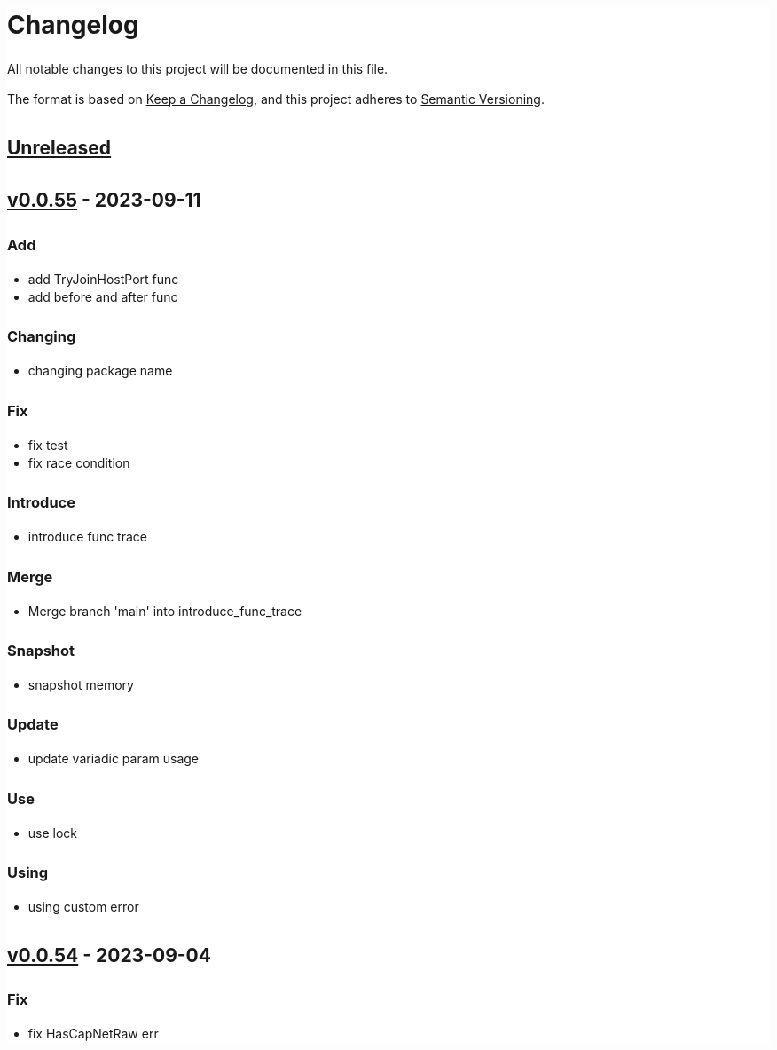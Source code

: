# Changelog

All notable changes to this project will be documented in this file.

The format is based on [Keep a Changelog](https://keepachangelog.com/en/1.0.0/),
and this project adheres to [Semantic Versioning](https://semver.org/spec/v2.0.0.html).

<a name="unreleased"></a>
## [Unreleased]


<a name="v0.0.55"></a>
## [v0.0.55] - 2023-09-11
### Add
- add TryJoinHostPort func
- add before and after func

### Changing
- changing package name

### Fix
- fix test
- fix race condition

### Introduce
- introduce func trace

### Merge
- Merge branch 'main' into introduce_func_trace

### Snapshot
- snapshot memory

### Update
- update variadic param usage

### Use
- use lock

### Using
- using custom error


<a name="v0.0.54"></a>
## [v0.0.54] - 2023-09-04
### Fix
- fix HasCapNetRaw err


[Unreleased]: https://github.com/projectdiscovery/utils/compare/v0.0.55...HEAD
[v0.0.55]: https://github.com/projectdiscovery/utils/compare/v0.0.54...v0.0.55
[v0.0.54]: https://github.com/projectdiscovery/utils/compare/v0.0.53...v0.0.54
[v0.0.53]: https://github.com/projectdiscovery/utils/compare/v0.0.52...v0.0.53
[v0.0.52]: https://github.com/projectdiscovery/utils/compare/v0.0.51...v0.0.52
[v0.0.51]: https://github.com/projectdiscovery/utils/compare/v0.0.50...v0.0.51
[v0.0.50]: https://github.com/projectdiscovery/utils/compare/v0.0.49...v0.0.50
[v0.0.49]: https://github.com/projectdiscovery/utils/compare/v0.0.48...v0.0.49
[v0.0.48]: https://github.com/projectdiscovery/utils/compare/v0.0.47...v0.0.48
[v0.0.47]: https://github.com/projectdiscovery/utils/compare/v0.0.46...v0.0.47
[v0.0.46]: https://github.com/projectdiscovery/utils/compare/v0.0.45...v0.0.46
[v0.0.45]: https://github.com/projectdiscovery/utils/compare/v0.0.44...v0.0.45
[v0.0.44]: https://github.com/projectdiscovery/utils/compare/v0.0.43...v0.0.44
[v0.0.43]: https://github.com/projectdiscovery/utils/compare/v0.0.42...v0.0.43
[v0.0.42]: https://github.com/projectdiscovery/utils/compare/v0.0.41...v0.0.42
[v0.0.41]: https://github.com/projectdiscovery/utils/compare/v0.0.40...v0.0.41
[v0.0.40]: https://github.com/projectdiscovery/utils/compare/v0.0.39...v0.0.40
[v0.0.39]: https://github.com/projectdiscovery/utils/compare/v0.0.38...v0.0.39
[v0.0.38]: https://github.com/projectdiscovery/utils/compare/v0.0.37...v0.0.38
[v0.0.37]: https://github.com/projectdiscovery/utils/compare/v0.0.36...v0.0.37
[v0.0.36]: https://github.com/projectdiscovery/utils/compare/v0.0.35...v0.0.36
[v0.0.35]: https://github.com/projectdiscovery/utils/compare/v0.0.34...v0.0.35
[v0.0.34]: https://github.com/projectdiscovery/utils/compare/v0.0.33...v0.0.34
[v0.0.33]: https://github.com/projectdiscovery/utils/compare/v0.0.32...v0.0.33
[v0.0.32]: https://github.com/projectdiscovery/utils/compare/v0.0.31...v0.0.32
[v0.0.31]: https://github.com/projectdiscovery/utils/compare/v0.0.30...v0.0.31
[v0.0.30]: https://github.com/projectdiscovery/utils/compare/v0.0.29...v0.0.30
[v0.0.29]: https://github.com/projectdiscovery/utils/compare/v0.0.28...v0.0.29
[v0.0.28]: https://github.com/projectdiscovery/utils/compare/v0.0.27...v0.0.28
[v0.0.27]: https://github.com/projectdiscovery/utils/compare/v0.0.26...v0.0.27
[v0.0.26]: https://github.com/projectdiscovery/utils/compare/v0.0.25...v0.0.26
[v0.0.25]: https://github.com/projectdiscovery/utils/compare/v0.0.24...v0.0.25
[v0.0.24]: https://github.com/projectdiscovery/utils/compare/v0.0.23...v0.0.24
[v0.0.23]: https://github.com/projectdiscovery/utils/compare/v0.0.22...v0.0.23
[v0.0.22]: https://github.com/projectdiscovery/utils/compare/v0.0.21...v0.0.22
[v0.0.21]: https://github.com/projectdiscovery/utils/compare/v0.0.20...v0.0.21
[v0.0.20]: https://github.com/projectdiscovery/utils/compare/v0.0.19...v0.0.20
[v0.0.19]: https://github.com/projectdiscovery/utils/compare/v0.0.18...v0.0.19
[v0.0.18]: https://github.com/projectdiscovery/utils/compare/v0.0.17...v0.0.18
[v0.0.17]: https://github.com/projectdiscovery/utils/compare/v0.0.16...v0.0.17
[v0.0.16]: https://github.com/projectdiscovery/utils/compare/v0.0.15...v0.0.16
[v0.0.15]: https://github.com/projectdiscovery/utils/compare/v0.0.14...v0.0.15
[v0.0.14]: https://github.com/projectdiscovery/utils/compare/v0.0.13...v0.0.14
[v0.0.13]: https://github.com/projectdiscovery/utils/compare/v0.0.12...v0.0.13
[v0.0.12]: https://github.com/projectdiscovery/utils/compare/v0.0.11...v0.0.12
[v0.0.11]: https://github.com/projectdiscovery/utils/compare/v0.0.10...v0.0.11
[v0.0.10]: https://github.com/projectdiscovery/utils/compare/v0.0.9...v0.0.10
[v0.0.9]: https://github.com/projectdiscovery/utils/compare/v0.0.8...v0.0.9
[v0.0.8]: https://github.com/projectdiscovery/utils/compare/v0.0.7...v0.0.8
[v0.0.7]: https://github.com/projectdiscovery/utils/compare/v0.0.6...v0.0.7
[v0.0.6]: https://github.com/projectdiscovery/utils/compare/v0.0.5...v0.0.6
[v0.0.5]: https://github.com/projectdiscovery/utils/compare/v0.0.4...v0.0.5
[v0.0.4]: https://github.com/projectdiscovery/utils/compare/v0.0.3...v0.0.4
[v0.0.3]: https://github.com/projectdiscovery/utils/compare/v0.0.1...v0.0.3
[v0.0.1]: https://github.com/projectdiscovery/utils/compare/v0.0.2...v0.0.1